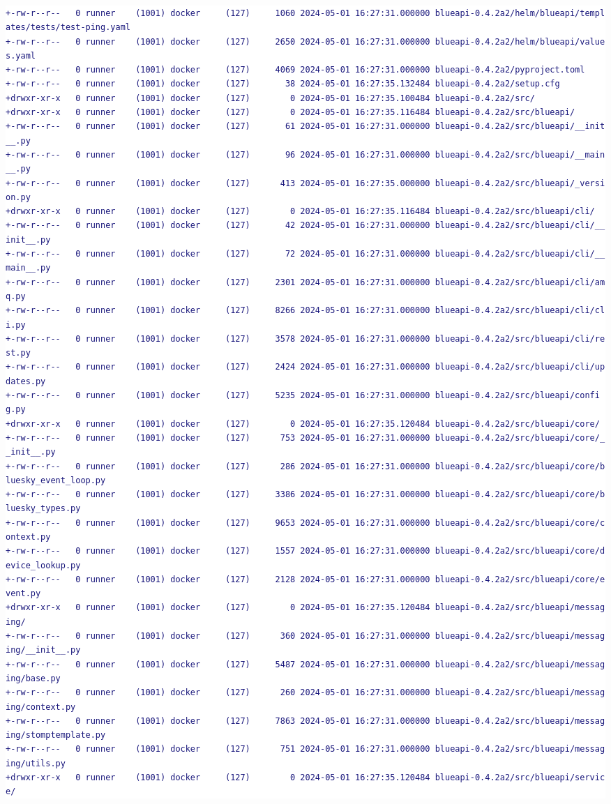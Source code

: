 ```diff
+-rw-r--r--   0 runner    (1001) docker     (127)     1060 2024-05-01 16:27:31.000000 blueapi-0.4.2a2/helm/blueapi/templates/tests/test-ping.yaml
+-rw-r--r--   0 runner    (1001) docker     (127)     2650 2024-05-01 16:27:31.000000 blueapi-0.4.2a2/helm/blueapi/values.yaml
+-rw-r--r--   0 runner    (1001) docker     (127)     4069 2024-05-01 16:27:31.000000 blueapi-0.4.2a2/pyproject.toml
+-rw-r--r--   0 runner    (1001) docker     (127)       38 2024-05-01 16:27:35.132484 blueapi-0.4.2a2/setup.cfg
+drwxr-xr-x   0 runner    (1001) docker     (127)        0 2024-05-01 16:27:35.100484 blueapi-0.4.2a2/src/
+drwxr-xr-x   0 runner    (1001) docker     (127)        0 2024-05-01 16:27:35.116484 blueapi-0.4.2a2/src/blueapi/
+-rw-r--r--   0 runner    (1001) docker     (127)       61 2024-05-01 16:27:31.000000 blueapi-0.4.2a2/src/blueapi/__init__.py
+-rw-r--r--   0 runner    (1001) docker     (127)       96 2024-05-01 16:27:31.000000 blueapi-0.4.2a2/src/blueapi/__main__.py
+-rw-r--r--   0 runner    (1001) docker     (127)      413 2024-05-01 16:27:35.000000 blueapi-0.4.2a2/src/blueapi/_version.py
+drwxr-xr-x   0 runner    (1001) docker     (127)        0 2024-05-01 16:27:35.116484 blueapi-0.4.2a2/src/blueapi/cli/
+-rw-r--r--   0 runner    (1001) docker     (127)       42 2024-05-01 16:27:31.000000 blueapi-0.4.2a2/src/blueapi/cli/__init__.py
+-rw-r--r--   0 runner    (1001) docker     (127)       72 2024-05-01 16:27:31.000000 blueapi-0.4.2a2/src/blueapi/cli/__main__.py
+-rw-r--r--   0 runner    (1001) docker     (127)     2301 2024-05-01 16:27:31.000000 blueapi-0.4.2a2/src/blueapi/cli/amq.py
+-rw-r--r--   0 runner    (1001) docker     (127)     8266 2024-05-01 16:27:31.000000 blueapi-0.4.2a2/src/blueapi/cli/cli.py
+-rw-r--r--   0 runner    (1001) docker     (127)     3578 2024-05-01 16:27:31.000000 blueapi-0.4.2a2/src/blueapi/cli/rest.py
+-rw-r--r--   0 runner    (1001) docker     (127)     2424 2024-05-01 16:27:31.000000 blueapi-0.4.2a2/src/blueapi/cli/updates.py
+-rw-r--r--   0 runner    (1001) docker     (127)     5235 2024-05-01 16:27:31.000000 blueapi-0.4.2a2/src/blueapi/config.py
+drwxr-xr-x   0 runner    (1001) docker     (127)        0 2024-05-01 16:27:35.120484 blueapi-0.4.2a2/src/blueapi/core/
+-rw-r--r--   0 runner    (1001) docker     (127)      753 2024-05-01 16:27:31.000000 blueapi-0.4.2a2/src/blueapi/core/__init__.py
+-rw-r--r--   0 runner    (1001) docker     (127)      286 2024-05-01 16:27:31.000000 blueapi-0.4.2a2/src/blueapi/core/bluesky_event_loop.py
+-rw-r--r--   0 runner    (1001) docker     (127)     3386 2024-05-01 16:27:31.000000 blueapi-0.4.2a2/src/blueapi/core/bluesky_types.py
+-rw-r--r--   0 runner    (1001) docker     (127)     9653 2024-05-01 16:27:31.000000 blueapi-0.4.2a2/src/blueapi/core/context.py
+-rw-r--r--   0 runner    (1001) docker     (127)     1557 2024-05-01 16:27:31.000000 blueapi-0.4.2a2/src/blueapi/core/device_lookup.py
+-rw-r--r--   0 runner    (1001) docker     (127)     2128 2024-05-01 16:27:31.000000 blueapi-0.4.2a2/src/blueapi/core/event.py
+drwxr-xr-x   0 runner    (1001) docker     (127)        0 2024-05-01 16:27:35.120484 blueapi-0.4.2a2/src/blueapi/messaging/
+-rw-r--r--   0 runner    (1001) docker     (127)      360 2024-05-01 16:27:31.000000 blueapi-0.4.2a2/src/blueapi/messaging/__init__.py
+-rw-r--r--   0 runner    (1001) docker     (127)     5487 2024-05-01 16:27:31.000000 blueapi-0.4.2a2/src/blueapi/messaging/base.py
+-rw-r--r--   0 runner    (1001) docker     (127)      260 2024-05-01 16:27:31.000000 blueapi-0.4.2a2/src/blueapi/messaging/context.py
+-rw-r--r--   0 runner    (1001) docker     (127)     7863 2024-05-01 16:27:31.000000 blueapi-0.4.2a2/src/blueapi/messaging/stomptemplate.py
+-rw-r--r--   0 runner    (1001) docker     (127)      751 2024-05-01 16:27:31.000000 blueapi-0.4.2a2/src/blueapi/messaging/utils.py
+drwxr-xr-x   0 runner    (1001) docker     (127)        0 2024-05-01 16:27:35.120484 blueapi-0.4.2a2/src/blueapi/service/
```